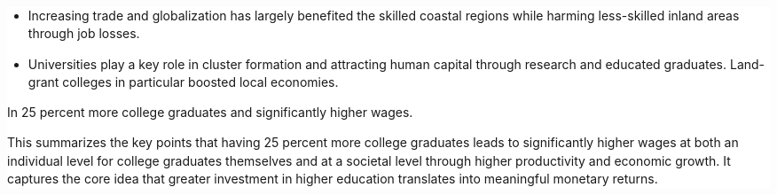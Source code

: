 - Increasing trade and globalization has largely benefited the skilled coastal regions while harming less-skilled inland areas through job losses. 

- Universities play a key role in cluster formation and attracting human capital through research and educated graduates. Land-grant colleges in particular boosted local economies.

 In 25 percent more college graduates and significantly higher wages.

This summarizes the key points that having 25 percent more college graduates leads to significantly higher wages at both an individual level for college graduates themselves and at a societal level through higher productivity and economic growth. It captures the core idea that greater investment in higher education translates into meaningful monetary returns.